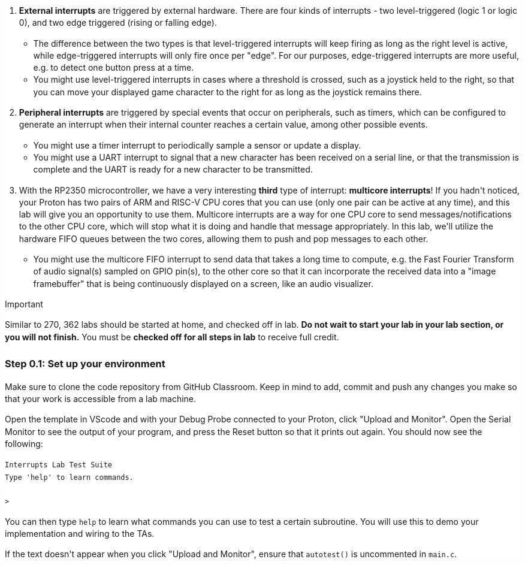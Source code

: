 1. **External interrupts** are triggered by external hardware.  There are four kinds of interrupts - two level-triggered (logic 1 or logic 0), and two edge triggered (rising or falling edge).  
    - The difference between the two types is that level-triggered interrupts will keep firing as long as the right level is active, while edge-triggered interrupts will only fire once per "edge".  For our purposes, edge-triggered interrupts are more useful, e.g. to detect one button press at a time.  
    - You might use level-triggered interrupts in cases where a threshold is crossed, such as a joystick held to the right, so that you can move your displayed game character to the right for as long as the joystick remains there.

2. **Peripheral interrupts** are triggered by special events that occur on peripherals, such as timers, which can be configured to generate an interrupt when their internal counter reaches a certain value, among other possible events.
    - You might use a timer interrupt to periodically sample a sensor or update a display.
    - You might use a UART interrupt to signal that a new character has been received on a serial line, or that the transmission is complete and the UART is ready for a new character to be transmitted.

3. With the RP2350 microcontroller, we have a very interesting **third** type of interrupt: **multicore interrupts**!  If you hadn't noticed, your Proton has two pairs of ARM and RISC-V CPU cores that you can use (only one pair can be active at any time), and this lab will give you an opportunity to use them.  Multicore interrupts are a way for one CPU core to send messages/notifications to the other CPU core, which will stop what it is doing and handle that message appropriately.  In this lab, we'll utilize the hardware FIFO queues between the two cores, allowing them to push and pop messages to each other.
    - You might use the multicore FIFO interrupt to send data that takes a long time to compute, e.g. the Fast Fourier Transform of audio signal(s) sampled on GPIO pin(s), to the other core so that it can incorporate the received data into a "image framebuffer" that is being continuously displayed on a screen, like an audio visualizer.

> [!IMPORTANT]
> Similar to 270, 362 labs should be started at home, and checked off in lab.  **Do not wait to start your lab in your lab section, or you will not finish.**  You must be **checked off for all steps in lab** to receive full credit.

### Step 0.1: Set up your environment

Make sure to clone the code repository from GitHub Classroom.  Keep in mind to add, commit and push any changes you make so that your work is accessible from a lab machine. 

Open the template in VScode and with your Debug Probe connected to your Proton, click "Upload and Monitor".  Open the Serial Monitor to see the output of your program, and press the Reset button so that it prints out again.  You should now see the following:

```text
Interrupts Lab Test Suite
Type 'help' to learn commands.

> 
```

You can then type `help` to learn what commands you can use to test a certain subroutine.  You will use this to demo your implementation and wiring to the TAs.

If the text doesn't appear when you click "Upload and Monitor", ensure that `autotest()` is uncommented in `main.c`.
